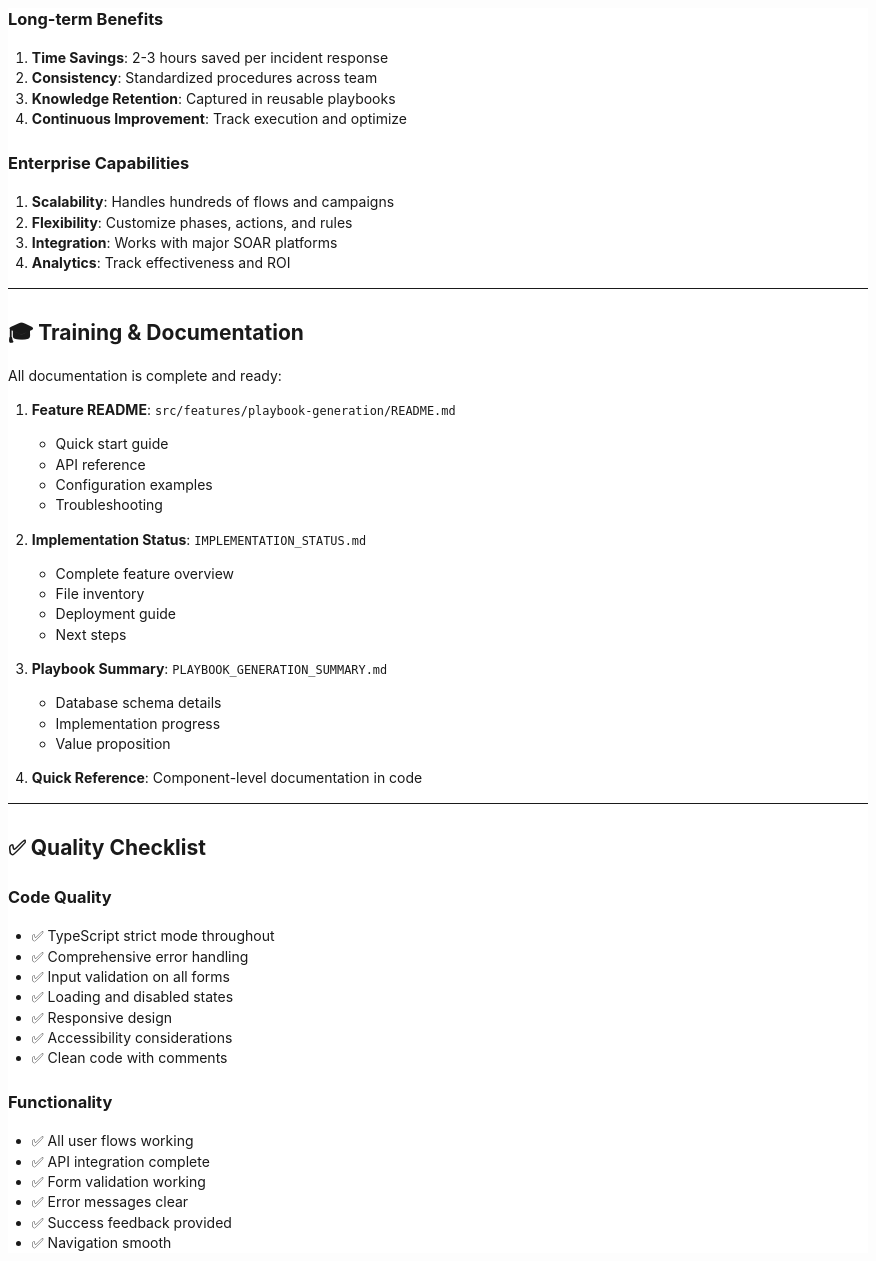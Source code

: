 ### Long-term Benefits
1. **Time Savings**: 2-3 hours saved per incident response
2. **Consistency**: Standardized procedures across team
3. **Knowledge Retention**: Captured in reusable playbooks
4. **Continuous Improvement**: Track execution and optimize

### Enterprise Capabilities
1. **Scalability**: Handles hundreds of flows and campaigns
2. **Flexibility**: Customize phases, actions, and rules
3. **Integration**: Works with major SOAR platforms
4. **Analytics**: Track effectiveness and ROI

---

## 🎓 Training & Documentation

All documentation is complete and ready:

1. **Feature README**: `src/features/playbook-generation/README.md`
   - Quick start guide
   - API reference
   - Configuration examples
   - Troubleshooting

2. **Implementation Status**: `IMPLEMENTATION_STATUS.md`
   - Complete feature overview
   - File inventory
   - Deployment guide
   - Next steps

3. **Playbook Summary**: `PLAYBOOK_GENERATION_SUMMARY.md`
   - Database schema details
   - Implementation progress
   - Value proposition

4. **Quick Reference**: Component-level documentation in code

---

## ✅ Quality Checklist

### Code Quality
- ✅ TypeScript strict mode throughout
- ✅ Comprehensive error handling
- ✅ Input validation on all forms
- ✅ Loading and disabled states
- ✅ Responsive design
- ✅ Accessibility considerations
- ✅ Clean code with comments

### Functionality
- ✅ All user flows working
- ✅ API integration complete
- ✅ Form validation working
- ✅ Error messages clear
- ✅ Success feedback provided
- ✅ Navigation smooth
